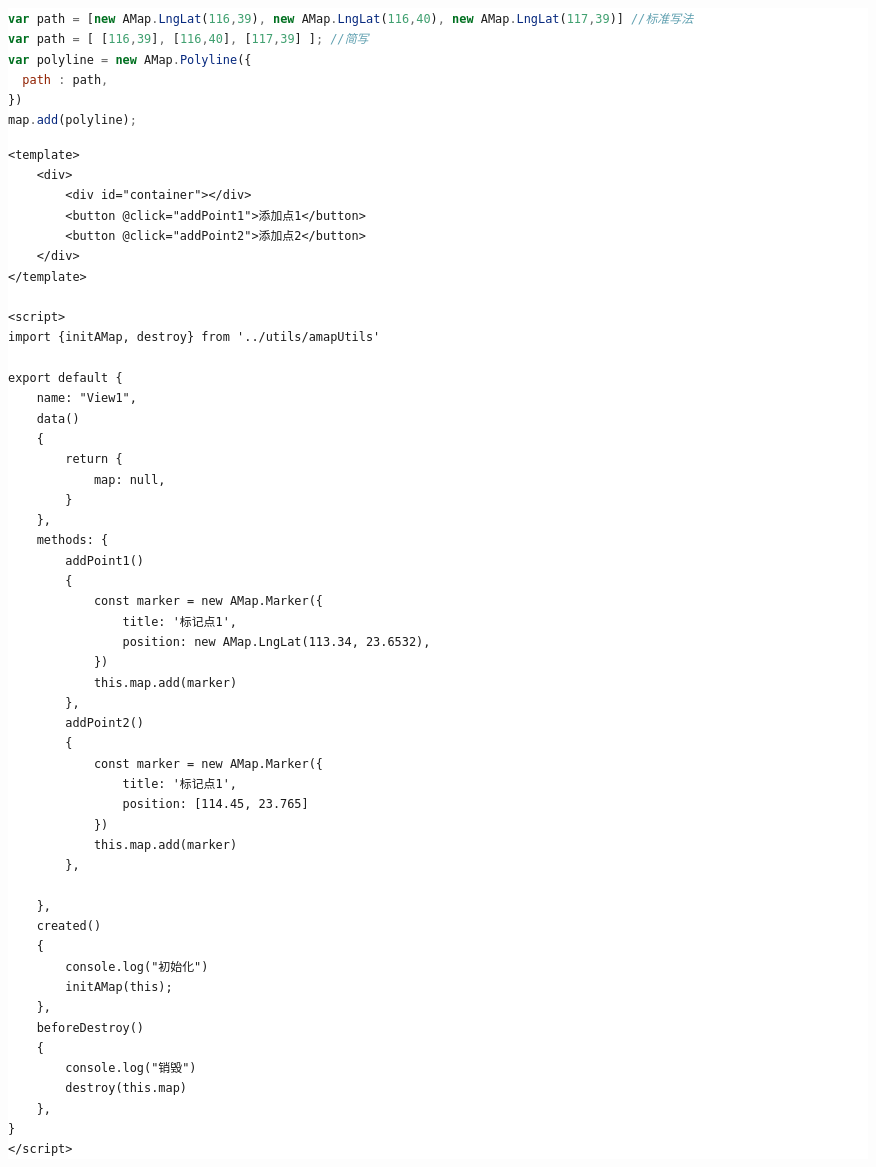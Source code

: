 



```js
var path = [new AMap.LngLat(116,39), new AMap.LngLat(116,40), new AMap.LngLat(117,39)] //标准写法
var path = [ [116,39], [116,40], [117,39] ]; //简写
var polyline = new AMap.Polyline({
  path : path,
})
map.add(polyline);
```





```vue
<template>
    <div>
        <div id="container"></div>
        <button @click="addPoint1">添加点1</button>
        <button @click="addPoint2">添加点2</button>
    </div>
</template>

<script>
import {initAMap, destroy} from '../utils/amapUtils'

export default {
    name: "View1",
    data()
    {
        return {
            map: null,
        }
    },
    methods: {
        addPoint1()
        {
            const marker = new AMap.Marker({
                title: '标记点1',
                position: new AMap.LngLat(113.34, 23.6532),
            })
            this.map.add(marker)
        },
        addPoint2()
        {
            const marker = new AMap.Marker({
                title: '标记点1',
                position: [114.45, 23.765]
            })
            this.map.add(marker)
        },

    },
    created()
    {
        console.log("初始化")
        initAMap(this);
    },
    beforeDestroy()
    {
        console.log("销毁")
        destroy(this.map)
    },
}
</script>
```